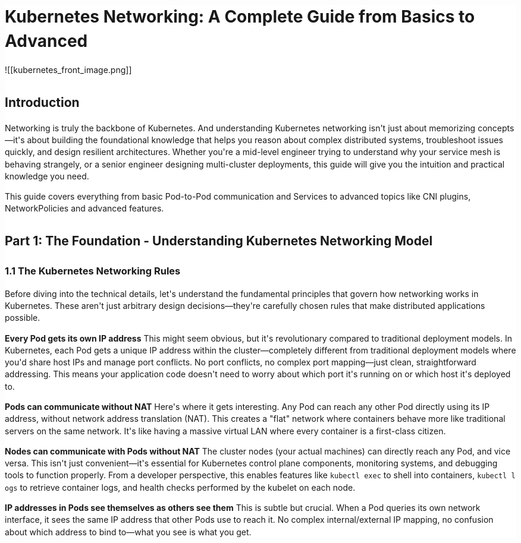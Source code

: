 # Kubernetes Networking: A Complete Guide from Basics to Advanced

![[kubernetes_front_image.png]]

## Introduction

Networking is truly the backbone of Kubernetes. And understanding Kubernetes networking isn't just about memorizing concepts—it's about building the foundational knowledge that helps you reason about complex distributed systems, troubleshoot issues quickly, and design resilient architectures. Whether you're a mid-level engineer trying to understand why your service mesh is behaving strangely, or a senior engineer designing multi-cluster deployments, this guide will give you the intuition and practical knowledge you need.

This guide covers everything from basic Pod-to-Pod communication and Services to advanced topics like CNI plugins, NetworkPolicies and advanced features.

## Part 1: The Foundation - Understanding Kubernetes Networking Model

### 1.1 The Kubernetes Networking Rules

Before diving into the technical details, let's understand the fundamental principles that govern how networking works in Kubernetes. These aren't just arbitrary design decisions—they're carefully chosen rules that make distributed applications possible.

**Every Pod gets its own IP address**
This might seem obvious, but it's revolutionary compared to traditional deployment models. In Kubernetes, each Pod gets a unique IP address within the cluster—completely different from traditional deployment models where you'd share host IPs and manage port conflicts. No port conflicts, no complex port mapping—just clean, straightforward addressing. This means your application code doesn't need to worry about which port it's running on or which host it's deployed to.

**Pods can communicate without NAT**
Here's where it gets interesting. Any Pod can reach any other Pod directly using its IP address, without network address translation (NAT). This creates a "flat" network where containers behave more like traditional servers on the same network. It's like having a massive virtual LAN where every container is a first-class citizen.

**Nodes can communicate with Pods without NAT**
The cluster nodes (your actual machines) can directly reach any Pod, and vice versa. This isn't just convenient—it's essential for Kubernetes control plane components, monitoring systems, and debugging tools to function properly. From a developer perspective, this enables features like `kubectl exec` to shell into containers, `kubectl logs` to retrieve container logs, and health checks performed by the kubelet on each node.

**IP addresses in Pods see themselves as others see them**
This is subtle but crucial. When a Pod queries its own network interface, it sees the same IP address that other Pods use to reach it. No complex internal/external IP mapping, no confusion about which address to bind to—what you see is what you get.
